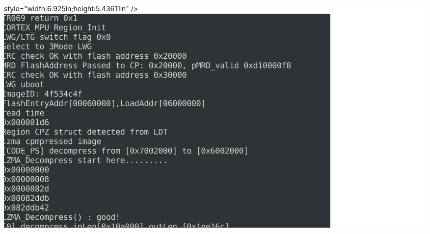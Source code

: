 style="width:6.925in;height:5.43611in" /><img src="./cscjvzlj.png"
style="width:6.925in;height:4.54444in" />
